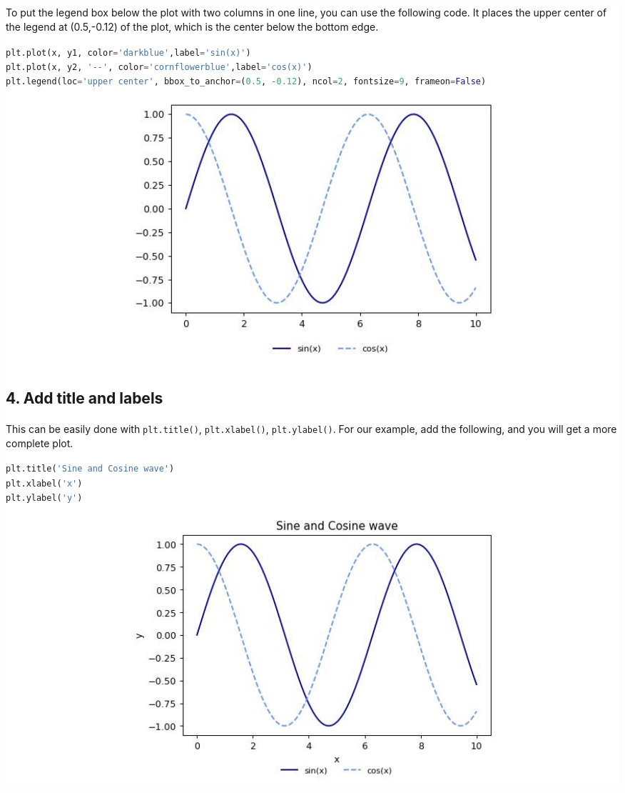 
To put the legend box below the plot with two columns in one line, you can use the following code. It places the upper center of the legend at (0.5,-0.12) of the plot, which is the center below the bottom edge.
```python
plt.plot(x, y1, color='darkblue',label='sin(x)')
plt.plot(x, y2, '--', color='cornflowerblue',label='cos(x)')
plt.legend(loc='upper center', bbox_to_anchor=(0.5, -0.12), ncol=2, fontsize=9, frameon=False)
```
<p align="center" width="100%">
    <img width="60%" src="/images/blog/2023-03-17-matplotlib/customize_legend.jpg">
</p>

## 4. Add title and labels
This can be easily done with `plt.title()`, `plt.xlabel()`, `plt.ylabel()`. For our example, add the following, and you will get a more complete plot.
```python
plt.title('Sine and Cosine wave')
plt.xlabel('x')
plt.ylabel('y')
```
<p align="center" width="100%">
    <img width="60%" src="/images/blog/2023-03-17-matplotlib/title.jpg">
</p>
